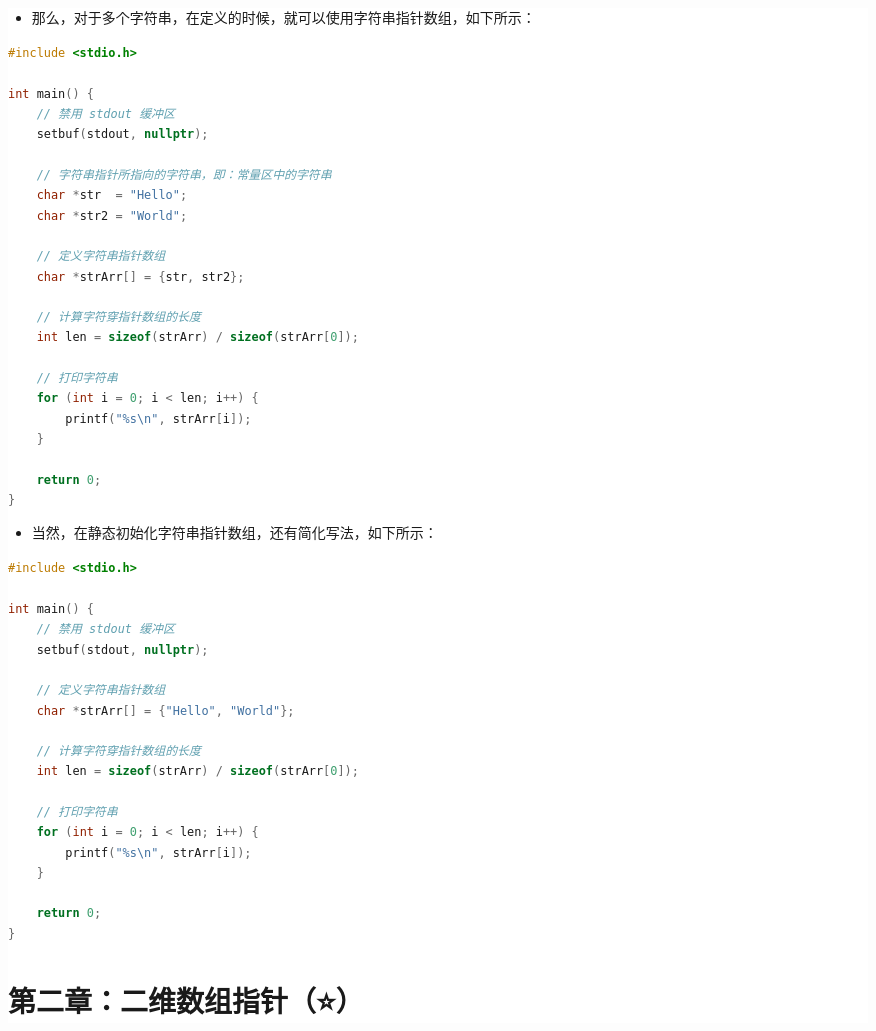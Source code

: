 * 那么，对于多个字符串，在定义的时候，就可以使用字符串指针数组，如下所示：

```c {12,19}
#include <stdio.h>

int main() {
    // 禁用 stdout 缓冲区
    setbuf(stdout, nullptr);

    // 字符串指针所指向的字符串，即：常量区中的字符串
    char *str  = "Hello";
    char *str2 = "World";

    // 定义字符串指针数组
    char *strArr[] = {str, str2};

    // 计算字符穿指针数组的长度
    int len = sizeof(strArr) / sizeof(strArr[0]);

    // 打印字符串
    for (int i = 0; i < len; i++) {
        printf("%s\n", strArr[i]);
    }

    return 0;
}
```

* 当然，在静态初始化字符串指针数组，还有简化写法，如下所示：

```c {8}
#include <stdio.h>

int main() {
    // 禁用 stdout 缓冲区
    setbuf(stdout, nullptr);

    // 定义字符串指针数组
    char *strArr[] = {"Hello", "World"};

    // 计算字符穿指针数组的长度
    int len = sizeof(strArr) / sizeof(strArr[0]);

    // 打印字符串
    for (int i = 0; i < len; i++) {
        printf("%s\n", strArr[i]);
    }

    return 0;
}
```



# 第二章：二维数组指针（⭐）
